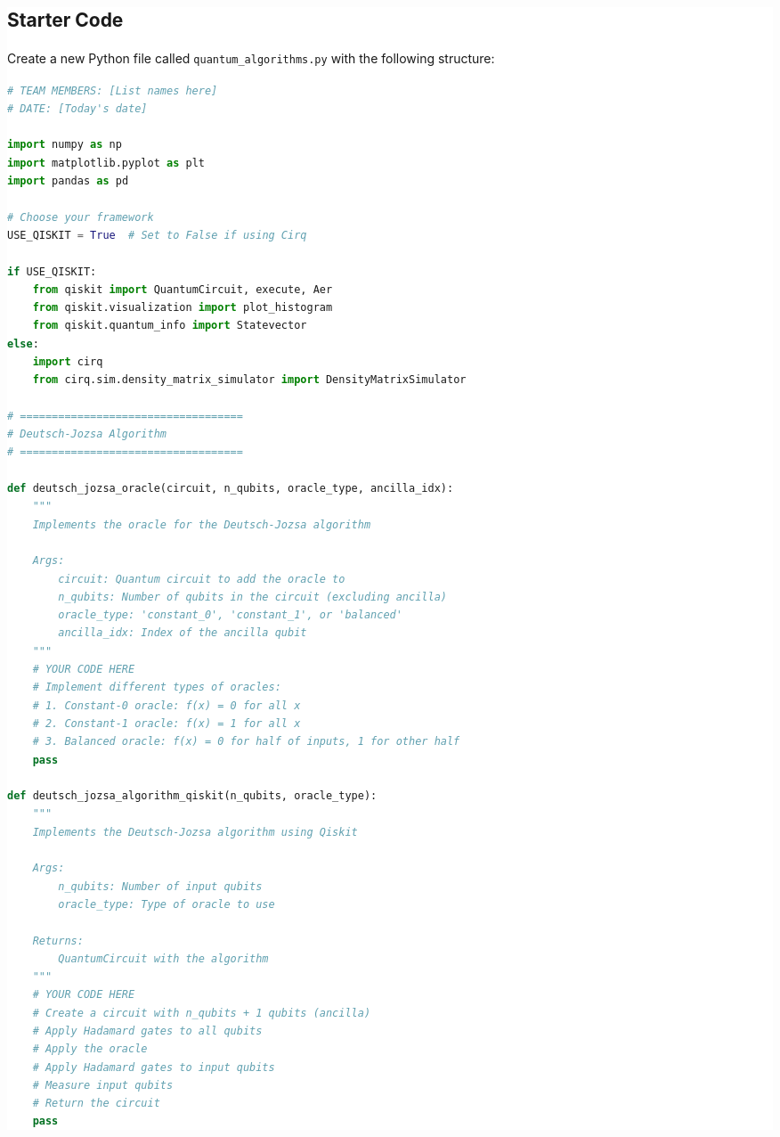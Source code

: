 ## Starter Code

Create a new Python file called `quantum_algorithms.py` with the following structure:

```python
# TEAM MEMBERS: [List names here]
# DATE: [Today's date]

import numpy as np
import matplotlib.pyplot as plt
import pandas as pd

# Choose your framework
USE_QISKIT = True  # Set to False if using Cirq

if USE_QISKIT:
    from qiskit import QuantumCircuit, execute, Aer
    from qiskit.visualization import plot_histogram
    from qiskit.quantum_info import Statevector
else:
    import cirq
    from cirq.sim.density_matrix_simulator import DensityMatrixSimulator

# ===================================
# Deutsch-Jozsa Algorithm
# ===================================

def deutsch_jozsa_oracle(circuit, n_qubits, oracle_type, ancilla_idx):
    """
    Implements the oracle for the Deutsch-Jozsa algorithm

    Args:
        circuit: Quantum circuit to add the oracle to
        n_qubits: Number of qubits in the circuit (excluding ancilla)
        oracle_type: 'constant_0', 'constant_1', or 'balanced'
        ancilla_idx: Index of the ancilla qubit
    """
    # YOUR CODE HERE
    # Implement different types of oracles:
    # 1. Constant-0 oracle: f(x) = 0 for all x
    # 2. Constant-1 oracle: f(x) = 1 for all x
    # 3. Balanced oracle: f(x) = 0 for half of inputs, 1 for other half
    pass

def deutsch_jozsa_algorithm_qiskit(n_qubits, oracle_type):
    """
    Implements the Deutsch-Jozsa algorithm using Qiskit

    Args:
        n_qubits: Number of input qubits
        oracle_type: Type of oracle to use

    Returns:
        QuantumCircuit with the algorithm
    """
    # YOUR CODE HERE
    # Create a circuit with n_qubits + 1 qubits (ancilla)
    # Apply Hadamard gates to all qubits
    # Apply the oracle
    # Apply Hadamard gates to input qubits
    # Measure input qubits
    # Return the circuit
    pass

```